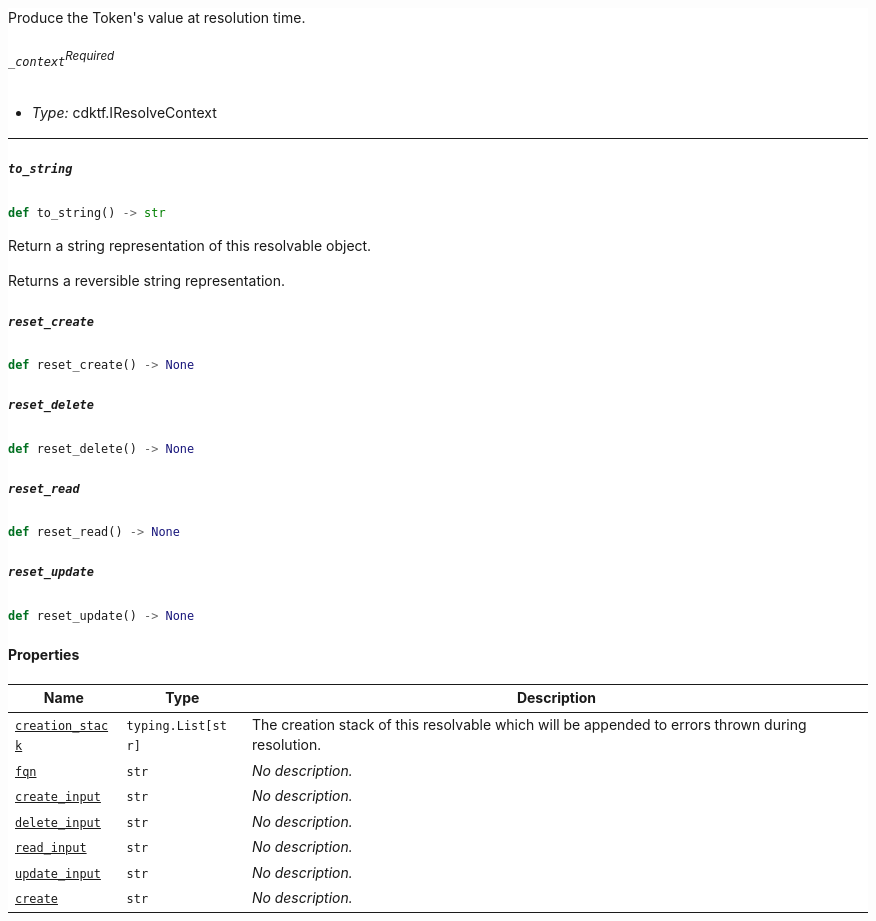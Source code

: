 Produce the Token's value at resolution time.

###### `_context`<sup>Required</sup> <a name="_context" id="@cdktf/provider-azurerm.appConfigurationKey.AppConfigurationKeyTimeoutsOutputReference.resolve.parameter._context"></a>

- *Type:* cdktf.IResolveContext

---

##### `to_string` <a name="to_string" id="@cdktf/provider-azurerm.appConfigurationKey.AppConfigurationKeyTimeoutsOutputReference.toString"></a>

```python
def to_string() -> str
```

Return a string representation of this resolvable object.

Returns a reversible string representation.

##### `reset_create` <a name="reset_create" id="@cdktf/provider-azurerm.appConfigurationKey.AppConfigurationKeyTimeoutsOutputReference.resetCreate"></a>

```python
def reset_create() -> None
```

##### `reset_delete` <a name="reset_delete" id="@cdktf/provider-azurerm.appConfigurationKey.AppConfigurationKeyTimeoutsOutputReference.resetDelete"></a>

```python
def reset_delete() -> None
```

##### `reset_read` <a name="reset_read" id="@cdktf/provider-azurerm.appConfigurationKey.AppConfigurationKeyTimeoutsOutputReference.resetRead"></a>

```python
def reset_read() -> None
```

##### `reset_update` <a name="reset_update" id="@cdktf/provider-azurerm.appConfigurationKey.AppConfigurationKeyTimeoutsOutputReference.resetUpdate"></a>

```python
def reset_update() -> None
```


#### Properties <a name="Properties" id="Properties"></a>

| **Name** | **Type** | **Description** |
| --- | --- | --- |
| <code><a href="#@cdktf/provider-azurerm.appConfigurationKey.AppConfigurationKeyTimeoutsOutputReference.property.creationStack">creation_stack</a></code> | <code>typing.List[str]</code> | The creation stack of this resolvable which will be appended to errors thrown during resolution. |
| <code><a href="#@cdktf/provider-azurerm.appConfigurationKey.AppConfigurationKeyTimeoutsOutputReference.property.fqn">fqn</a></code> | <code>str</code> | *No description.* |
| <code><a href="#@cdktf/provider-azurerm.appConfigurationKey.AppConfigurationKeyTimeoutsOutputReference.property.createInput">create_input</a></code> | <code>str</code> | *No description.* |
| <code><a href="#@cdktf/provider-azurerm.appConfigurationKey.AppConfigurationKeyTimeoutsOutputReference.property.deleteInput">delete_input</a></code> | <code>str</code> | *No description.* |
| <code><a href="#@cdktf/provider-azurerm.appConfigurationKey.AppConfigurationKeyTimeoutsOutputReference.property.readInput">read_input</a></code> | <code>str</code> | *No description.* |
| <code><a href="#@cdktf/provider-azurerm.appConfigurationKey.AppConfigurationKeyTimeoutsOutputReference.property.updateInput">update_input</a></code> | <code>str</code> | *No description.* |
| <code><a href="#@cdktf/provider-azurerm.appConfigurationKey.AppConfigurationKeyTimeoutsOutputReference.property.create">create</a></code> | <code>str</code> | *No description.* |